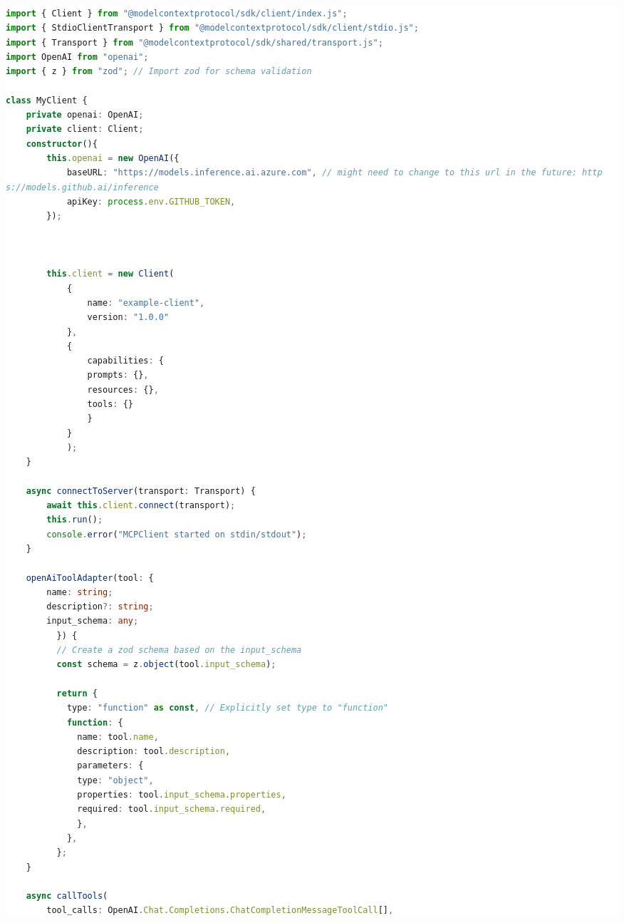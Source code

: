 ```typescript
import { Client } from "@modelcontextprotocol/sdk/client/index.js";
import { StdioClientTransport } from "@modelcontextprotocol/sdk/client/stdio.js";
import { Transport } from "@modelcontextprotocol/sdk/shared/transport.js";
import OpenAI from "openai";
import { z } from "zod"; // Import zod for schema validation

class MyClient {
    private openai: OpenAI;
    private client: Client;
    constructor(){
        this.openai = new OpenAI({
            baseURL: "https://models.inference.ai.azure.com", // might need to change to this url in the future: https://models.github.ai/inference
            apiKey: process.env.GITHUB_TOKEN,
        });

       
        
        this.client = new Client(
            {
                name: "example-client",
                version: "1.0.0"
            },
            {
                capabilities: {
                prompts: {},
                resources: {},
                tools: {}
                }
            }
            );    
    }

    async connectToServer(transport: Transport) {
        await this.client.connect(transport);
        this.run();
        console.error("MCPClient started on stdin/stdout");
    }

    openAiToolAdapter(tool: {
        name: string;
        description?: string;
        input_schema: any;
          }) {
          // Create a zod schema based on the input_schema
          const schema = z.object(tool.input_schema);
      
          return {
            type: "function" as const, // Explicitly set type to "function"
            function: {
              name: tool.name,
              description: tool.description,
              parameters: {
              type: "object",
              properties: tool.input_schema.properties,
              required: tool.input_schema.required,
              },
            },
          };
    }
    
    async callTools(
        tool_calls: OpenAI.Chat.Completions.ChatCompletionMessageToolCall[],
```